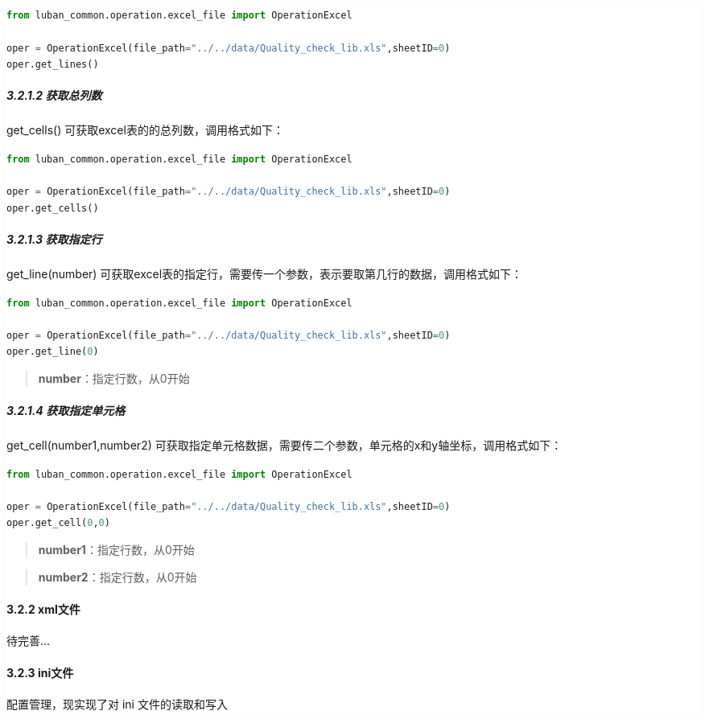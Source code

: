 ```python
from luban_common.operation.excel_file import OperationExcel

oper = OperationExcel(file_path="../../data/Quality_check_lib.xls",sheetID=0)
oper.get_lines()
```



##### 3.2.1.2 获取总列数

get_cells() 可获取excel表的的总列数，调用格式如下：

```python
from luban_common.operation.excel_file import OperationExcel

oper = OperationExcel(file_path="../../data/Quality_check_lib.xls",sheetID=0)
oper.get_cells()
```



##### 3.2.1.3 获取指定行

get_line(number) 可获取excel表的指定行，需要传一个参数，表示要取第几行的数据，调用格式如下：

```python
from luban_common.operation.excel_file import OperationExcel

oper = OperationExcel(file_path="../../data/Quality_check_lib.xls",sheetID=0)
oper.get_line(0)
```

> **number**：指定行数，从0开始



##### 3.2.1.4 获取指定单元格

get_cell(number1,number2) 可获取指定单元格数据，需要传二个参数，单元格的x和y轴坐标，调用格式如下：

```python
from luban_common.operation.excel_file import OperationExcel

oper = OperationExcel(file_path="../../data/Quality_check_lib.xls",sheetID=0)
oper.get_cell(0,0)
```

> **number1**：指定行数，从0开始

> **number2**：指定行数，从0开始



#### 3.2.2 xml文件

待完善...



#### 3.2.3 ini文件

配置管理，现实现了对 ini 文件的读取和写入
